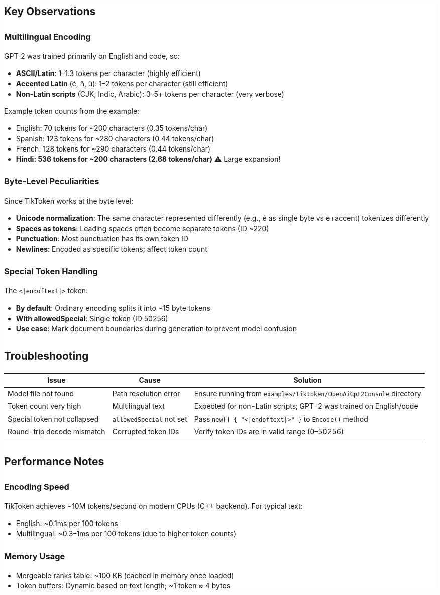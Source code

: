 ## Key Observations

### Multilingual Encoding
GPT-2 was trained primarily on English and code, so:
- **ASCII/Latin**: 1–1.3 tokens per character (highly efficient)
- **Accented Latin** (é, ñ, ü): 1–2 tokens per character (still efficient)
- **Non-Latin scripts** (CJK, Indic, Arabic): 3–5+ tokens per character (very verbose)

Example token counts from the example:
- English: 70 tokens for ~200 characters (0.35 tokens/char)
- Spanish: 123 tokens for ~280 characters (0.44 tokens/char)
- French: 128 tokens for ~290 characters (0.44 tokens/char)
- **Hindi: 536 tokens for ~200 characters (2.68 tokens/char)** ⚠ Large expansion!

### Byte-Level Peculiarities
Since TikToken works at the byte level:
- **Unicode normalization**: The same character represented differently (e.g., é as single byte vs e+accent) tokenizes differently
- **Spaces as tokens**: Leading spaces often become separate tokens (ID ~220)
- **Punctuation**: Most punctuation has its own token ID
- **Newlines**: Encoded as specific tokens; affect token count

### Special Token Handling
The `<|endoftext|>` token:
- **By default**: Ordinary encoding splits it into ~15 byte tokens
- **With allowedSpecial**: Single token (ID 50256)
- **Use case**: Mark document boundaries during generation to prevent model confusion

## Troubleshooting

| Issue | Cause | Solution |
|-------|-------|----------|
| Model file not found | Path resolution error | Ensure running from `examples/Tiktoken/OpenAiGpt2Console` directory |
| Token count very high | Multilingual text | Expected for non-Latin scripts; GPT-2 was trained on English/code |
| Special token not collapsed | `allowedSpecial` not set | Pass `new[] { "<\|endoftext\|>" }` to `Encode()` method |
| Round-trip decode mismatch | Corrupted token IDs | Verify token IDs are in valid range (0–50256) |

## Performance Notes

### Encoding Speed
TikToken achieves ~10M tokens/second on modern CPUs (C++ backend). For typical text:
- English: ~0.1ms per 100 tokens
- Multilingual: ~0.3–1ms per 100 tokens (due to higher token counts)

### Memory Usage
- Mergeable ranks table: ~100 KB (cached in memory once loaded)
- Token buffers: Dynamic based on text length; ~1 token ≈ 4 bytes
